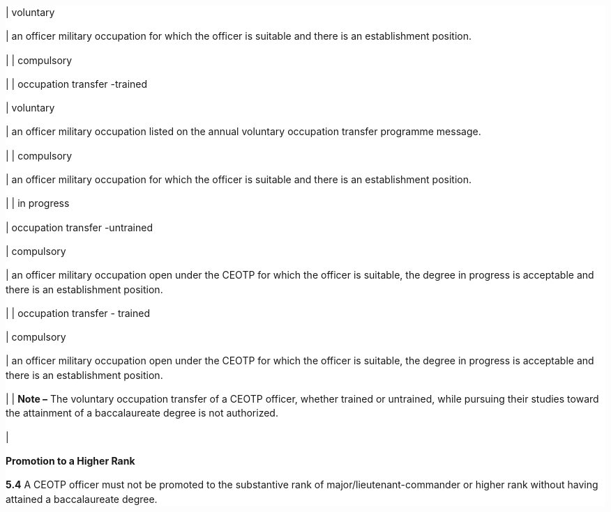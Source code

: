  | voluntary

 | an officer military occupation for which the officer is suitable and there is an establishment position.

 |
| compulsory

 |
| occupation transfer -trained

 | voluntary

 | an officer military occupation listed on the annual voluntary occupation transfer programme message.

 |
| compulsory

 | an officer military occupation for which the officer is suitable and there is an establishment position.

 |
| in progress

 | occupation transfer -untrained

 | compulsory

 | an officer military occupation open under the CEOTP for which the officer is suitable, the degree in progress is acceptable and there is an establishment position.

 |
| occupation transfer - trained

 | compulsory

 | an officer military occupation open under the CEOTP for which the officer is suitable, the degree in progress is acceptable and there is an establishment position.

 |
| **Note –** The voluntary occupation transfer of a CEOTP officer, whether trained or untrained, while pursuing their studies toward the attainment of a baccalaureate degree is not authorized.

 |

**Promotion to a Higher Rank**

**5.4** A CEOTP officer must not be promoted to the substantive rank of major/lieutenant-commander or higher rank without having attained a baccalaureate degree.
